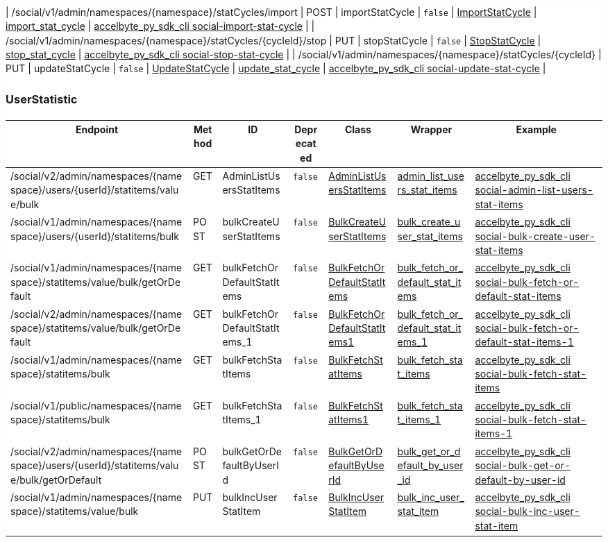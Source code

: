 | /social/v1/admin/namespaces/{namespace}/statCycles/import | POST | importStatCycle | `false` | [ImportStatCycle](../../src/services/social/accelbyte_py_sdk/api/social/operations/stat_cycle_configuration/import_stat_cycle.py) | [import_stat_cycle](../../src/services/social/accelbyte_py_sdk/api/social/wrappers/_stat_cycle_configuration.py) | [accelbyte_py_sdk_cli social-import-stat-cycle](../../samples/cli/accelbyte_py_sdk_cli/social/_import_stat_cycle.py) |
| /social/v1/admin/namespaces/{namespace}/statCycles/{cycleId}/stop | PUT | stopStatCycle | `false` | [StopStatCycle](../../src/services/social/accelbyte_py_sdk/api/social/operations/stat_cycle_configuration/stop_stat_cycle.py) | [stop_stat_cycle](../../src/services/social/accelbyte_py_sdk/api/social/wrappers/_stat_cycle_configuration.py) | [accelbyte_py_sdk_cli social-stop-stat-cycle](../../samples/cli/accelbyte_py_sdk_cli/social/_stop_stat_cycle.py) |
| /social/v1/admin/namespaces/{namespace}/statCycles/{cycleId} | PUT | updateStatCycle | `false` | [UpdateStatCycle](../../src/services/social/accelbyte_py_sdk/api/social/operations/stat_cycle_configuration/update_stat_cycle.py) | [update_stat_cycle](../../src/services/social/accelbyte_py_sdk/api/social/wrappers/_stat_cycle_configuration.py) | [accelbyte_py_sdk_cli social-update-stat-cycle](../../samples/cli/accelbyte_py_sdk_cli/social/_update_stat_cycle.py) |

### UserStatistic
| Endpoint | Method | ID | Deprecated | Class | Wrapper | Example |
|---|---|---|---|---|---|---|
| /social/v2/admin/namespaces/{namespace}/users/{userId}/statitems/value/bulk | GET | AdminListUsersStatItems | `false` | [AdminListUsersStatItems](../../src/services/social/accelbyte_py_sdk/api/social/operations/user_statistic/admin_list_users_stat_items.py) | [admin_list_users_stat_items](../../src/services/social/accelbyte_py_sdk/api/social/wrappers/_user_statistic.py) | [accelbyte_py_sdk_cli social-admin-list-users-stat-items](../../samples/cli/accelbyte_py_sdk_cli/social/_admin_list_users_stat_items.py) |
| /social/v1/admin/namespaces/{namespace}/users/{userId}/statitems/bulk | POST | bulkCreateUserStatItems | `false` | [BulkCreateUserStatItems](../../src/services/social/accelbyte_py_sdk/api/social/operations/user_statistic/bulk_create_user_stat_items.py) | [bulk_create_user_stat_items](../../src/services/social/accelbyte_py_sdk/api/social/wrappers/_user_statistic.py) | [accelbyte_py_sdk_cli social-bulk-create-user-stat-items](../../samples/cli/accelbyte_py_sdk_cli/social/_bulk_create_user_stat_items.py) |
| /social/v1/admin/namespaces/{namespace}/statitems/value/bulk/getOrDefault | GET | bulkFetchOrDefaultStatItems | `false` | [BulkFetchOrDefaultStatItems](../../src/services/social/accelbyte_py_sdk/api/social/operations/user_statistic/bulk_fetch_or_default_s_50dfdc.py) | [bulk_fetch_or_default_stat_items](../../src/services/social/accelbyte_py_sdk/api/social/wrappers/_user_statistic.py) | [accelbyte_py_sdk_cli social-bulk-fetch-or-default-stat-items](../../samples/cli/accelbyte_py_sdk_cli/social/_bulk_fetch_or_default_stat_items.py) |
| /social/v2/admin/namespaces/{namespace}/statitems/value/bulk/getOrDefault | GET | bulkFetchOrDefaultStatItems_1 | `false` | [BulkFetchOrDefaultStatItems1](../../src/services/social/accelbyte_py_sdk/api/social/operations/user_statistic/bulk_fetch_or_default_s_d6fcc5.py) | [bulk_fetch_or_default_stat_items_1](../../src/services/social/accelbyte_py_sdk/api/social/wrappers/_user_statistic.py) | [accelbyte_py_sdk_cli social-bulk-fetch-or-default-stat-items-1](../../samples/cli/accelbyte_py_sdk_cli/social/_bulk_fetch_or_default_stat_items_1.py) |
| /social/v1/admin/namespaces/{namespace}/statitems/bulk | GET | bulkFetchStatItems | `false` | [BulkFetchStatItems](../../src/services/social/accelbyte_py_sdk/api/social/operations/user_statistic/bulk_fetch_stat_items.py) | [bulk_fetch_stat_items](../../src/services/social/accelbyte_py_sdk/api/social/wrappers/_user_statistic.py) | [accelbyte_py_sdk_cli social-bulk-fetch-stat-items](../../samples/cli/accelbyte_py_sdk_cli/social/_bulk_fetch_stat_items.py) |
| /social/v1/public/namespaces/{namespace}/statitems/bulk | GET | bulkFetchStatItems_1 | `false` | [BulkFetchStatItems1](../../src/services/social/accelbyte_py_sdk/api/social/operations/user_statistic/bulk_fetch_stat_items_1.py) | [bulk_fetch_stat_items_1](../../src/services/social/accelbyte_py_sdk/api/social/wrappers/_user_statistic.py) | [accelbyte_py_sdk_cli social-bulk-fetch-stat-items-1](../../samples/cli/accelbyte_py_sdk_cli/social/_bulk_fetch_stat_items_1.py) |
| /social/v2/admin/namespaces/{namespace}/users/{userId}/statitems/value/bulk/getOrDefault | POST | bulkGetOrDefaultByUserId | `false` | [BulkGetOrDefaultByUserId](../../src/services/social/accelbyte_py_sdk/api/social/operations/user_statistic/bulk_get_or_default_by_user_id.py) | [bulk_get_or_default_by_user_id](../../src/services/social/accelbyte_py_sdk/api/social/wrappers/_user_statistic.py) | [accelbyte_py_sdk_cli social-bulk-get-or-default-by-user-id](../../samples/cli/accelbyte_py_sdk_cli/social/_bulk_get_or_default_by_user_id.py) |
| /social/v1/admin/namespaces/{namespace}/statitems/value/bulk | PUT | bulkIncUserStatItem | `false` | [BulkIncUserStatItem](../../src/services/social/accelbyte_py_sdk/api/social/operations/user_statistic/bulk_inc_user_stat_item.py) | [bulk_inc_user_stat_item](../../src/services/social/accelbyte_py_sdk/api/social/wrappers/_user_statistic.py) | [accelbyte_py_sdk_cli social-bulk-inc-user-stat-item](../../samples/cli/accelbyte_py_sdk_cli/social/_bulk_inc_user_stat_item.py) |